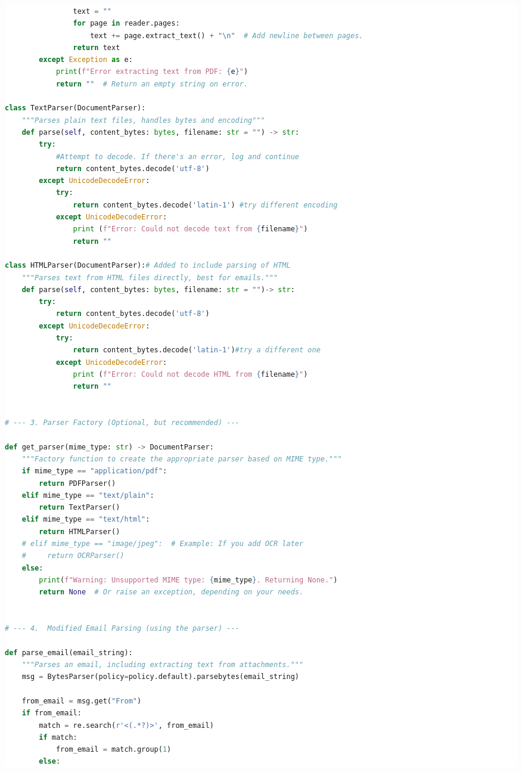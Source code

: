 ```python
                text = ""
                for page in reader.pages:
                    text += page.extract_text() + "\n"  # Add newline between pages.
                return text
        except Exception as e:
            print(f"Error extracting text from PDF: {e}")
            return ""  # Return an empty string on error.
        
class TextParser(DocumentParser):
    """Parses plain text files, handles bytes and encoding"""
    def parse(self, content_bytes: bytes, filename: str = "") -> str:
        try:
            #Attempt to decode. If there's an error, log and continue
            return content_bytes.decode('utf-8')
        except UnicodeDecodeError:
            try:
                return content_bytes.decode('latin-1') #try different encoding
            except UnicodeDecodeError:
                print (f"Error: Could not decode text from {filename}")
                return ""
            
class HTMLParser(DocumentParser):# Added to include parsing of HTML
    """Parses text from HTML files directly, best for emails."""
    def parse(self, content_bytes: bytes, filename: str = "")-> str:
        try:
            return content_bytes.decode('utf-8')
        except UnicodeDecodeError:
            try:
                return content_bytes.decode('latin-1')#try a different one
            except UnicodeDecodeError:
                print (f"Error: Could not decode HTML from {filename}")
                return ""


# --- 3. Parser Factory (Optional, but recommended) ---

def get_parser(mime_type: str) -> DocumentParser:
    """Factory function to create the appropriate parser based on MIME type."""
    if mime_type == "application/pdf":
        return PDFParser()
    elif mime_type == "text/plain":
        return TextParser()
    elif mime_type == "text/html":
        return HTMLParser()
    # elif mime_type == "image/jpeg":  # Example: If you add OCR later
    #     return OCRParser()
    else:
        print(f"Warning: Unsupported MIME type: {mime_type}. Returning None.")
        return None  # Or raise an exception, depending on your needs.


# --- 4.  Modified Email Parsing (using the parser) ---

def parse_email(email_string):
    """Parses an email, including extracting text from attachments."""
    msg = BytesParser(policy=policy.default).parsebytes(email_string)

    from_email = msg.get("From")
    if from_email:
        match = re.search(r'<(.*?)>', from_email)
        if match:
            from_email = match.group(1)
        else:
```
